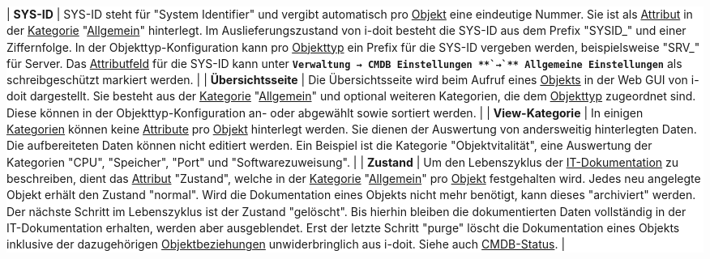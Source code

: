 | **SYS-ID** | SYS-ID steht für "System Identifier" und vergibt automatisch pro [Objekt](#Glossar-Objekt) eine eindeutige Nummer. Sie ist als [Attribut](#Glossar-Attribut) in der [Kategorie](#Glossar-Kategorie) "[Allgemein](#Glossar-Allgemein-Kategorie)" hinterlegt. Im Auslieferungszustand von i-doit besteht die SYS-ID aus dem Prefix "SYSID\_" und einer Ziffernfolge. In der Objekttyp\-Konfiguration kann pro [Objekttyp](#Glossar-Objekttyp) ein Prefix für die SYS-ID vergeben werden, beispielsweise "SRV\_" für Server. Das [Attributfeld](#Glossar-Attributfeld) für die SYS-ID kann unter **``Verwaltung → CMDB Einstellungen **`→`** Allgemeine Einstellungen``** als schreibgeschützt markiert werden. |
| **Übersichtsseite** | Die Übersichtsseite wird beim Aufruf eines [Objekts](#Glossar-Objekt) in der Web GUI von i-doit dargestellt. Sie besteht aus der [Kategorie](#Glossar-Kategorie) "[Allgemein](#Glossar-Allgemein-Kategorie)" und optional weiteren Kategorien, die dem [Objekttyp](#Glossar-Objekttyp) zugeordnet sind. Diese können in der Objekttyp-Konfiguration an- oder abgewählt sowie sortiert werden. |
| **View-Kategorie** | In einigen [Kategorien](#Glossar-Kategorie) können keine [Attribute](#Glossar-Attribut) pro [Objekt](#Glossar-Objekt) hinterlegt werden. Sie dienen der Auswertung von andersweitig hinterlegten Daten. Die aufbereiteten Daten können nicht editiert werden. Ein Beispiel ist die Kategorie "Objektvitalität", eine Auswertung der Kategorien "CPU", "Speicher", "Port" und "Softwarezuweisung". |
| **Zustand** | Um den Lebenszyklus der [IT-Dokumentation](#Glossar-IT-Dokumentation) zu beschreiben, dient das [Attribut](#Glossar-Attribut) "Zustand", welche in der [Kategorie](#Glossar-Kategorie) "[Allgemein](#Glossar-Allgemein-Kategorie)" pro [Objekt](#Glossar-Objekt) festgehalten wird. Jedes neu angelegte Objekt erhält den Zustand "normal". Wird die Dokumentation eines Objekts nicht mehr benötigt, kann dieses "archiviert" werden. Der nächste Schritt im Lebenszyklus ist der Zustand "gelöscht". Bis hierhin bleiben die dokumentierten Daten vollständig in der IT-Dokumentation erhalten, werden aber ausgeblendet. Erst der letzte Schritt "purge" löscht die Dokumentation eines Objekts inklusive der dazugehörigen [Objektbeziehungen](#Glossar-Objektbeziehung) unwiderbringlich aus i-doit. Siehe auch [CMDB-Status](#Glossar-CMDB-Status). |